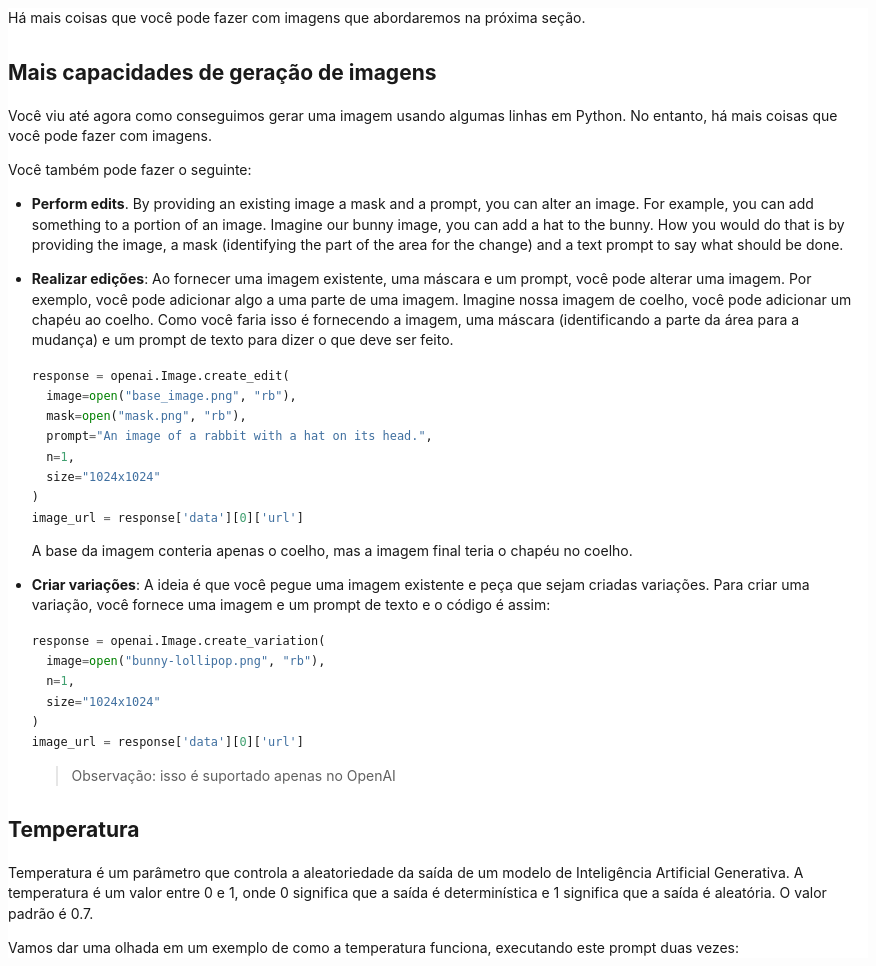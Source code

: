 Há mais coisas que você pode fazer com imagens que abordaremos na próxima seção.

## Mais capacidades de geração de imagens

Você viu até agora como conseguimos gerar uma imagem usando algumas linhas em Python. No entanto, há mais coisas que você pode fazer com imagens.

Você também pode fazer o seguinte:

- **Perform edits**. By providing an existing image a mask and a prompt, you can alter an image. For example, you can add something to a portion of an image. Imagine our bunny image, you can add a hat to the bunny. How you would do that is by providing the image, a mask (identifying the part of the area for the change) and a text prompt to say what should be done.

- **Realizar edições**: Ao fornecer uma imagem existente, uma máscara e um prompt, você pode alterar uma imagem. Por exemplo, você pode adicionar algo a uma parte de uma imagem. Imagine nossa imagem de coelho, você pode adicionar um chapéu ao coelho. Como você faria isso é fornecendo a imagem, uma máscara (identificando a parte da área para a mudança) e um prompt de texto para dizer o que deve ser feito.

    ```python
    response = openai.Image.create_edit(
      image=open("base_image.png", "rb"),
      mask=open("mask.png", "rb"),
      prompt="An image of a rabbit with a hat on its head.",
      n=1,
      size="1024x1024"
    )
    image_url = response['data'][0]['url']
    ```

    A base da imagem conteria apenas o coelho, mas a imagem final teria o chapéu no coelho.

- **Criar variações**: A ideia é que você pegue uma imagem existente e peça que sejam criadas variações. Para criar uma variação, você fornece uma imagem e um prompt de texto e o código é assim:

    ```python
    response = openai.Image.create_variation(
      image=open("bunny-lollipop.png", "rb"),
      n=1,
      size="1024x1024"
    )
    image_url = response['data'][0]['url']
    ```

    > Observação: isso é suportado apenas no OpenAI

## Temperatura

Temperatura é um parâmetro que controla a aleatoriedade da saída de um modelo de Inteligência Artificial Generativa. A temperatura é um valor entre 0 e 1, onde 0 significa que a saída é determinística e 1 significa que a saída é aleatória. O valor padrão é 0.7.

Vamos dar uma olhada em um exemplo de como a temperatura funciona, executando este prompt duas vezes:
